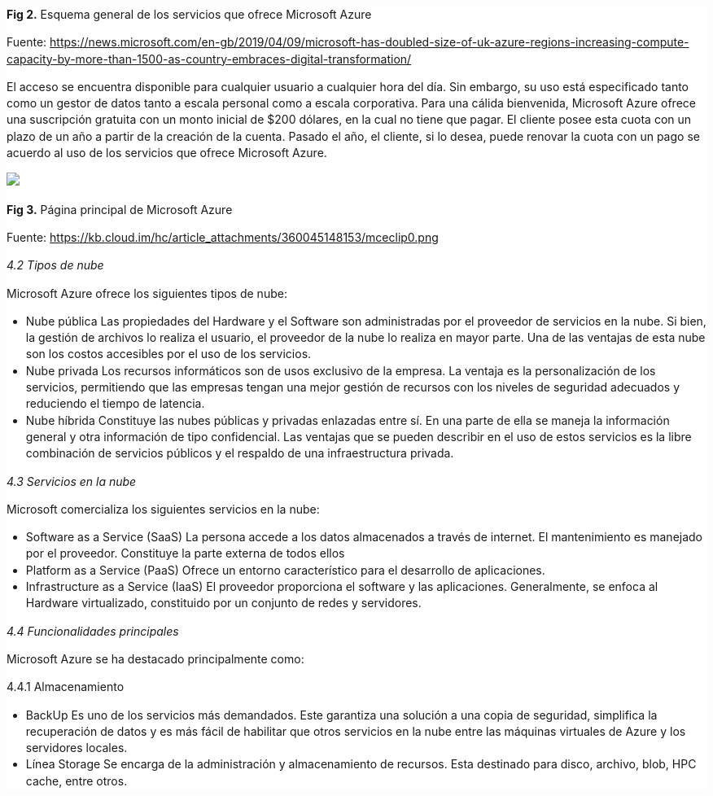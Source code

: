 **Fig 2.** Esquema general de los servicios que ofrece Microsoft Azure

Fuente: https://news.microsoft.com/en-gb/2019/04/09/microsoft-has-doubled-size-of-uk-azure-regions-increasing-compute-capacity-by-more-than-1500-as-country-embraces-digital-transformation/

El acceso se encuentra disponible para cualquier usuario a cualquier hora del día. Sin embargo, su uso está especificado tanto como un gestor de datos tanto a escala personal como a escala corporativa. Para una cálida bienvenida, Microsoft Azure ofrece una suscripción gratuita con un monto inicial de $200 dólares, en la cual no tiene que pagar. El cliente posee esta cuota con un plazo de un año a partir de la creación de la cuenta. Pasado el año, el cliente, si lo desea, puede renovar la cuota con un pago se acuerdo al uso de los servicios que ofrece Microsoft Azure.

![](https://kb.cloud.im/hc/article_attachments/360045148153/mceclip0.png)

**Fig 3.** Página principal de Microsoft Azure

Fuente: https://kb.cloud.im/hc/article_attachments/360045148153/mceclip0.png

*4.2 Tipos de nube*

Microsoft Azure ofrece los siguientes tipos de nube:

- Nube pública
Las propiedades del Hardware y el Software son administradas por el proveedor de servicios en la nube. Si bien, la gestión de archivos lo realiza el usuario, el proveedor de la nube lo realiza en mayor parte. Una de las ventajas de esta nube son los costos accesibles por el uso de los servicios.
- Nube privada
Los recursos informáticos son de usos exclusivo de la empresa. La ventaja es la personalización de los servicios, permitiendo que las empresas tengan una mejor gestión de recursos con los niveles de seguridad adecuados y reduciendo el tiempo de latencia.
- Nube híbrida
Constituye las nubes públicas y privadas enlazadas entre sí. En una parte de ella se maneja la información general y otra información de tipo confidencial. Las ventajas que se pueden describir en el uso de estos servicios es la libre combinación de servicios públicos y el respaldo de una infraestructura privada.

*4.3 Servicios en la nube*

Microsoft comercializa los siguientes servicios en la nube:
- Software as a Service (SaaS)
La persona accede a los datos almacenados a través de internet. El mantenimiento es manejado por el proveedor. Constituye la parte externa de todos ellos
- Platform as a Service (PaaS)
Ofrece un entorno característico para el desarrollo de aplicaciones.
- Infrastructure as a Service (IaaS)
El proveedor proporciona el software y las aplicaciones. Generalmente, se enfoca al Hardware virtualizado, constituido por un conjunto de redes y servidores.

*4.4 Funcionalidades principales*

Microsoft Azure se ha destacado principalmente como:

4.4.1 Almacenamiento
- BackUp
Es uno de los servicios más demandados. Este garantiza una solución a una copia de seguridad, simplifica la recuperación de datos y es más fácil de habilitar que otros servicios en la nube entre las máquinas virtuales de Azure y los servidores locales.
- Línea Storage
Se encarga de la administración y almacenamiento de recursos. Esta destinado para disco, archivo, blob, HPC cache, entre otros.
